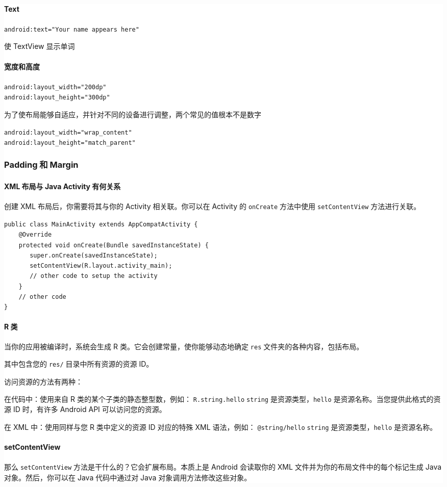 #### Text

`android:text="Your name appears here"`

使 TextView 显示单词

#### 宽度和高度

```
android:layout_width="200dp"
android:layout_height="300dp"
```

为了使布局能够自适应，并针对不同的设备进行调整，两个常见的值根本不是数字

```
android:layout_width="wrap_content"
android:layout_height="match_parent"
```

### Padding 和 Margin

#### XML 布局与 Java Activity 有何关系

创建 XML 布局后，你需要将其与你的 Activity 相关联。你可以在 Activity 的 `onCreate` 方法中使用 `setContentView` 方法进行关联。

```
public class MainActivity extends AppCompatActivity {
    @Override
    protected void onCreate(Bundle savedInstanceState) {
       super.onCreate(savedInstanceState);
       setContentView(R.layout.activity_main);
       // other code to setup the activity
    }
    // other code
}
```


#### R 类

当你的应用被编译时，系统会生成 R 类。它会创建常量，使你能够动态地确定 `res` 文件夹的各种内容，包括布局。

其中包含您的 `res/` 目录中所有资源的资源 ID。

访问资源的方法有两种：

在代码中：使用来自 R 类的某个子类的静态整型数，例如：
`R.string.hello`
`string` 是资源类型，`hello` 是资源名称。当您提供此格式的资源 ID 时，有许多 Android API 可以访问您的资源。

在 XML 中：使用同样与您 R 类中定义的资源 ID 对应的特殊 XML 语法，例如：
`@string/hello`
`string` 是资源类型，`hello` 是资源名称。

#### setContentView

那么 `setContentView` 方法是干什么的？它会扩展布局。本质上是 Android 会读取你的 XML 文件并为你的布局文件中的每个标记生成 Java 对象。然后，你可以在 Java 代码中通过对 Java 对象调用方法修改这些对象。
